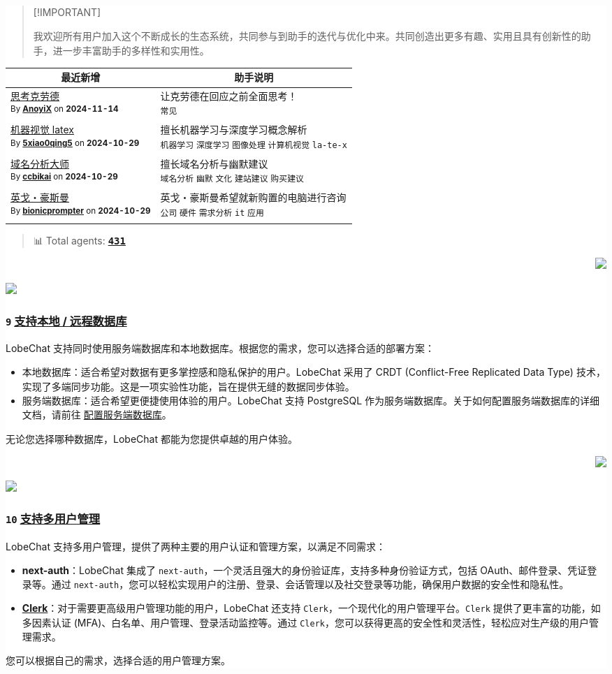 > \[!IMPORTANT]
>
> 我欢迎所有用户加入这个不断成长的生态系统，共同参与到助手的迭代与优化中来。共同创造出更多有趣、实用且具有创新性的助手，进一步丰富助手的多样性和实用性。



| 最近新增                                                                                                                                                                               | 助手说明                                                                                   |
| -------------------------------------------------------------------------------------------------------------------------------------------------------------------------------------- | ------------------------------------------------------------------------------------------ |
| [思考克劳德](https://chat-preview.lobehub.com/market?agent=thinking-claude)<br/><sup>By **[AnoyiX](https://github.com/AnoyiX)** on **2024-11-14**</sup>                                | 让克劳德在回应之前全面思考！<br/>`常见`                                                    |
| [机器视觉 latex](https://chat-preview.lobehub.com/market?agent=cv-latex)<br/><sup>By **[5xiao0qing5](https://github.com/5xiao0qing5)** on **2024-10-29**</sup>                         | 擅长机器学习与深度学习概念解析<br/>`机器学习` `深度学习` `图像处理` `计算机视觉` `la-te-x` |
| [域名分析大师](https://chat-preview.lobehub.com/market?agent=domain)<br/><sup>By **[ccbikai](https://github.com/ccbikai)** on **2024-10-29**</sup>                                     | 擅长域名分析与幽默建议<br/>`域名分析` `幽默` `文化` `建站建议` `购买建议`                  |
| [英戈・豪斯曼](https://chat-preview.lobehub.com/market?agent=pc-beschaffung-ingo-hausmann)<br/><sup>By **[bionicprompter](https://github.com/bionicprompter)** on **2024-10-29**</sup> | 英戈・豪斯曼希望就新购置的电脑进行咨询<br/>`公司` `硬件` `需求分析` `it` `应用`            |

> 📊 Total agents: [<kbd>**431**</kbd> ](https://github.com/lobehub/lobe-chat-agents)

 

<div align="right">

[![][back-to-top]](#readme-top)

</div>

[![][image-feat-database]][docs-feat-database]

### `9` [支持本地 / 远程数据库][docs-feat-database]

LobeChat 支持同时使用服务端数据库和本地数据库。根据您的需求，您可以选择合适的部署方案：

- 本地数据库：适合希望对数据有更多掌控感和隐私保护的用户。LobeChat 采用了 CRDT (Conflict-Free Replicated Data Type) 技术，实现了多端同步功能。这是一项实验性功能，旨在提供无缝的数据同步体验。
- 服务端数据库：适合希望更便捷使用体验的用户。LobeChat 支持 PostgreSQL 作为服务端数据库。关于如何配置服务端数据库的详细文档，请前往 [配置服务端数据库](https://lobehub.com/zh/docs/self-hosting/advanced/server-database)。

无论您选择哪种数据库，LobeChat 都能为您提供卓越的用户体验。

<div align="right">

[![][back-to-top]](#readme-top)

</div>

[![][image-feat-auth]][docs-feat-auth]

### `10` [支持多用户管理][docs-feat-auth]

LobeChat 支持多用户管理，提供了两种主要的用户认证和管理方案，以满足不同需求：

- **next-auth**：LobeChat 集成了 `next-auth`，一个灵活且强大的身份验证库，支持多种身份验证方式，包括 OAuth、邮件登录、凭证登录等。通过 `next-auth`，您可以轻松实现用户的注册、登录、会话管理以及社交登录等功能，确保用户数据的安全性和隐私性。

- [**Clerk**](https://go.clerk.com/exgqLG0)：对于需要更高级用户管理功能的用户，LobeChat 还支持 `Clerk`，一个现代化的用户管理平台。`Clerk` 提供了更丰富的功能，如多因素认证 (MFA)、白名单、用户管理、登录活动监控等。通过 `Clerk`，您可以获得更高的安全性和灵活性，轻松应对生产级的用户管理需求。

您可以根据自己的需求，选择合适的用户管理方案。

<div align="right">


[back-to-top]: https://img.shields.io/badge/-BACK_TO_TOP-151515?style=flat-square
[blog]: https://lobehub.com/zh/blog
[chat-desktop]: https://raw.githubusercontent.com/lobehub/lobe-chat/lighthouse/lighthouse/chat/desktop/pagespeed.svg
[chat-desktop-report]: https://lobehub.github.io/lobe-chat/lighthouse/chat/desktop/chat_preview_lobehub_com_chat.html
[chat-mobile]: https://raw.githubusercontent.com/lobehub/lobe-chat/lighthouse/lighthouse/chat/mobile/pagespeed.svg
[chat-mobile-report]: https://lobehub.github.io/lobe-chat/lighthouse/chat/mobile/chat_preview_lobehub_com_chat.html
[chat-plugin-sdk]: https://github.com/lobehub/chat-plugin-sdk
[chat-plugin-template]: https://github.com/lobehub/chat-plugin-template
[chat-plugins-gateway]: https://github.com/lobehub/chat-plugins-gateway
[codecov-link]: https://codecov.io/gh/lobehub/lobe-chat
[codecov-shield]: https://img.shields.io/codecov/c/github/lobehub/lobe-chat?labelColor=black&style=flat-square&logo=codecov&logoColor=white
[codespaces-link]: https://codespaces.new/lobehub/lobe-chat
[codespaces-shield]: https://github.com/codespaces/badge.svg
[deploy-button-image]: https://vercel.com/button
[deploy-link]: https://vercel.com/new/clone?repository-url=https%3A%2F%2Fgithub.com%2Flobehub%2Flobe-chat&env=OPENAI_API_KEY,ACCESS_CODE&envDescription=Find%20your%20OpenAI%20API%20Key%20by%20click%20the%20right%20Learn%20More%20button.%20%7C%20Access%20Code%20can%20protect%20your%20website&envLink=https%3A%2F%2Fplatform.openai.com%2Faccount%2Fapi-keys&project-name=lobe-chat&repository-name=lobe-chat
[deploy-on-alibaba-cloud-button-image]: https://service-info-public.oss-cn-hangzhou.aliyuncs.com/computenest-en.svg
[deploy-on-alibaba-cloud-link]: https://computenest.console.aliyun.com/service/instance/create/default?type=user&ServiceName=LobeChat%E7%A4%BE%E5%8C%BA%E7%89%88
[deploy-on-sealos-button-image]: https://raw.githubusercontent.com/labring-actions/templates/main/Deploy-on-Sealos.svg
[deploy-on-sealos-link]: https://cloud.sealos.io/?openapp=system-template%3FtemplateName%3Dlobe-chat
[deploy-on-zeabur-button-image]: https://zeabur.com/button.svg
[deploy-on-zeabur-link]: https://zeabur.com/templates/VZGGTI
[discord-link]: https://discord.gg/AYFPHvv2jT
[discord-shield]: https://img.shields.io/discord/1127171173982154893?color=5865F2&label=discord&labelColor=black&logo=discord&logoColor=white&style=flat-square
[discord-shield-badge]: https://img.shields.io/discord/1127171173982154893?color=5865F2&label=discord&labelColor=black&logo=discord&logoColor=white&style=for-the-badge
[docker-pulls-link]: https://hub.docker.com/r/lobehub/lobe-chat
[docker-pulls-shield]: https://img.shields.io/docker/pulls/lobehub/lobe-chat?color=45cc11&labelColor=black&style=flat-square
[docker-release-link]: https://hub.docker.com/r/lobehub/lobe-chat
[docker-release-shield]: https://img.shields.io/docker/v/lobehub/lobe-chat?color=369eff&label=docker&labelColor=black&logo=docker&logoColor=white&style=flat-square
[docker-size-link]: https://hub.docker.com/r/lobehub/lobe-chat
[docker-size-shield]: https://img.shields.io/docker/image-size/lobehub/lobe-chat?color=369eff&labelColor=black&style=flat-square
[docs]: https://lobehub.com/zh/docs/usage/start
[docs-dev-guide]: https://github.com/lobehub/lobe-chat/wiki/index
[docs-docker]: https://lobehub.com/docs/self-hosting/platform/docker
[docs-env-var]: https://lobehub.com/docs/self-hosting/environment-variables
[docs-feat-agent]: https://lobehub.com/docs/usage/features/agent-market
[docs-feat-auth]: https://lobehub.com/docs/usage/features/auth
[docs-feat-database]: https://lobehub.com/docs/usage/features/database
[docs-feat-knowledgebase]: https://lobehub.com/blog/knowledge-base
[docs-feat-local]: https://lobehub.com/docs/usage/features/local-llm
[docs-feat-mobile]: https://lobehub.com/docs/usage/features/mobile
[docs-feat-plugin]: https://lobehub.com/docs/usage/features/plugin-system
[docs-feat-provider]: https://lobehub.com/docs/usage/features/multi-ai-providers
[docs-feat-pwa]: https://lobehub.com/docs/usage/features/pwa
[docs-feat-t2i]: https://lobehub.com/docs/usage/features/text-to-image
[docs-feat-theme]: https://lobehub.com/docs/usage/features/theme
[docs-feat-tts]: https://lobehub.com/docs/usage/features/tts
[docs-feat-vision]: https://lobehub.com/docs/usage/features/vision
[docs-functionc-call]: https://lobehub.com/zh/blog/openai-function-call
[docs-lighthouse]: https://github.com/lobehub/lobe-chat/wiki/Lighthouse.zh-CN
[docs-plugin-dev]: https://lobehub.com/docs/usage/plugins/development
[docs-self-hosting]: https://lobehub.com/docs/self-hosting/start
[docs-upstream-sync]: https://lobehub.com/docs/self-hosting/advanced/upstream-sync
[docs-usage-ollama]: https://lobehub.com/docs/usage/providers/ollama
[docs-usage-plugin]: https://lobehub.com/docs/usage/plugins/basic
[fossa-license-link]: https://app.fossa.com/projects/git%2Bgithub.com%2Flobehub%2Flobe-chat
[fossa-license-shield]: https://app.fossa.com/api/projects/git%2Bgithub.com%2Flobehub%2Flobe-chat.svg?type=large
[github-action-release-link]: https://github.com/lobehub/lobe-chat/actions/workflows/release.yml
[github-action-release-shield]: https://img.shields.io/github/actions/workflow/status/lobehub/lobe-chat/release.yml?label=release&labelColor=black&logo=githubactions&logoColor=white&style=flat-square
[github-action-test-link]: https://github.com/lobehub/lobe-chat/actions/workflows/test.yml
[github-action-test-shield]: https://img.shields.io/github/actions/workflow/status/lobehub/lobe-chat/test.yml?label=test&labelColor=black&logo=githubactions&logoColor=white&style=flat-square
[github-contributors-link]: https://github.com/lobehub/lobe-chat/graphs/contributors
[github-contributors-shield]: https://img.shields.io/github/contributors/lobehub/lobe-chat?color=c4f042&labelColor=black&style=flat-square
[github-forks-link]: https://github.com/lobehub/lobe-chat/network/members
[github-forks-shield]: https://img.shields.io/github/forks/lobehub/lobe-chat?color=8ae8ff&labelColor=black&style=flat-square
[github-hello-shield]: https://abroad.hellogithub.com/v1/widgets/recommend.svg?rid=39701baf5a734cb894ec812248a5655a&claim_uid=HxYvFN34htJzGCD&theme=dark&theme=neutral&theme=dark&theme=neutral
[github-hello-url]: https://hellogithub.com/repository/39701baf5a734cb894ec812248a5655a
[github-issues-link]: https://github.com/lobehub/lobe-chat/issues
[github-issues-shield]: https://img.shields.io/github/issues/lobehub/lobe-chat?color=ff80eb&labelColor=black&style=flat-square
[github-license-link]: https://github.com/lobehub/lobe-chat/blob/main/LICENSE
[github-license-shield]: https://img.shields.io/badge/license-apache%202.0-white?labelColor=black&style=flat-square
[github-project-link]: https://github.com/lobehub/lobe-chat/projects
[github-release-link]: https://github.com/lobehub/lobe-chat/releases
[github-release-shield]: https://img.shields.io/github/v/release/lobehub/lobe-chat?color=369eff&labelColor=black&logo=github&style=flat-square
[github-releasedate-link]: https://github.com/lobehub/lobe-chat/releases
[github-releasedate-shield]: https://img.shields.io/github/release-date/lobehub/lobe-chat?labelColor=black&style=flat-square
[github-stars-link]: https://github.com/lobehub/lobe-chat/network/stargazers
[github-stars-shield]: https://img.shields.io/github/stars/lobehub/lobe-chat?color=ffcb47&labelColor=black&style=flat-square
[github-trending-shield]: https://trendshift.io/api/badge/repositories/2256
[github-trending-url]: https://trendshift.io/repositories/2256
[image-banner]: https://github.com/lobehub/lobe-chat/assets/28616219/9f155dff-4737-429f-9cad-a70a1a860c5f
[image-feat-agent]: https://github-production-user-asset-6210df.s3.amazonaws.com/17870709/268670869-f1ffbf66-42b6-42cf-a937-9ce1f8328514.png
[image-feat-auth]: https://github.com/lobehub/lobe-chat/assets/17870709/8ce70e15-40df-451e-b700-66090fe5b8c2
[image-feat-database]: https://github.com/lobehub/lobe-chat/assets/17870709/c27a0234-a4e9-40e5-8bcb-42d5ce7e40f9
[image-feat-knowledgebase]: https://github.com/user-attachments/assets/77e58e1c-c82f-4341-b159-f4eeede9967f
[image-feat-local]: https://github.com/lobehub/lobe-chat/assets/28616219/ca9a21bc-ea6c-4c90-bf4a-fa53b4fb2b5c
[image-feat-mobile]: https://gw.alipayobjects.com/zos/kitchen/R441AuFS4W/mobile.webp
[image-feat-plugin]: https://github-production-user-asset-6210df.s3.amazonaws.com/17870709/268670883-33c43a5c-a512-467e-855c-fa299548cce5.png
[image-feat-privoder]: https://github.com/lobehub/lobe-chat/assets/28616219/b164bc54-8ba2-4c1e-b2f2-f4d7f7e7a551
[image-feat-pwa]: https://gw.alipayobjects.com/zos/kitchen/69x6bllkX3/pwa.webp
[image-feat-t2i]: https://github-production-user-asset-6210df.s3.amazonaws.com/17870709/297746445-0ff762b9-aa08-4337-afb7-12f932b6efbb.png
[image-feat-theme]: https://gw.alipayobjects.com/zos/kitchen/pvus1lo%26Z7/darkmode.webp
[image-feat-tts]: https://github-production-user-asset-6210df.s3.amazonaws.com/17870709/284072124-c9853d8d-f1b5-44a8-a305-45ebc0f6d19a.png
[image-feat-vision]: https://github-production-user-asset-6210df.s3.amazonaws.com/17870709/284072129-382bdf30-e3d6-4411-b5a0-249710b8ba08.png
[image-overview]: https://github.com/lobehub/lobe-chat/assets/17870709/56b95d48-f573-41cd-8b38-387bf88bc4bf
[image-star]: https://github.com/lobehub/lobe-chat/assets/17870709/cb06b748-513f-47c2-8740-d876858d7855
[issues-link]: https://img.shields.io/github/issues/lobehub/lobe-chat.svg?style=flat
[lobe-chat-plugins]: https://github.com/lobehub/lobe-chat-plugins
[lobe-commit]: https://github.com/lobehub/lobe-commit/tree/master/packages/lobe-commit
[lobe-i18n]: https://github.com/lobehub/lobe-commit/tree/master/packages/lobe-i18n
[lobe-icons-github]: https://github.com/lobehub/lobe-icons
[lobe-icons-link]: https://www.npmjs.com/package/@lobehub/icons
[lobe-icons-shield]: https://img.shields.io/npm/v/@lobehub/icons?color=369eff&labelColor=black&logo=npm&logoColor=white&style=flat-square
[lobe-lint-github]: https://github.com/lobehub/lobe-lint
[lobe-lint-link]: https://www.npmjs.com/package/@lobehub/lint
[lobe-lint-shield]: https://img.shields.io/npm/v/@lobehub/lint?color=369eff&labelColor=black&logo=npm&logoColor=white&style=flat-square
[lobe-midjourney-webui]: https://github.com/lobehub/lobe-midjourney-webui
[lobe-theme]: https://github.com/lobehub/sd-webui-lobe-theme
[lobe-tts-github]: https://github.com/lobehub/lobe-tts
[lobe-tts-link]: https://www.npmjs.com/package/@lobehub/tts
[lobe-tts-shield]: https://img.shields.io/npm/v/@lobehub/tts?color=369eff&labelColor=black&logo=npm&logoColor=white&style=flat-square
[lobe-ui-github]: https://github.com/lobehub/lobe-ui
[lobe-ui-link]: https://www.npmjs.com/package/@lobehub/ui
[lobe-ui-shield]: https://img.shields.io/npm/v/@lobehub/ui?color=369eff&labelColor=black&logo=npm&logoColor=white&style=flat-square
[official-site]: https://lobehub.com
[pr-welcome-link]: https://github.com/lobehub/lobe-chat/pulls
[pr-welcome-shield]: https://img.shields.io/badge/🤯_pr_welcome-%E2%86%92-ffcb47?labelColor=black&style=for-the-badge
[profile-link]: https://github.com/lobehub
[share-mastodon-link]: https://mastodon.social/share?text=Check%20this%20GitHub%20repository%20out%20%F0%9F%A4%AF%20LobeChat%20-%20An%20open-source,%20extensible%20(Function%20Calling),%20high-performance%20chatbot%20framework.%20It%20supports%20one-click%20free%20deployment%20of%20your%20private%20ChatGPT/LLM%20web%20application.%20https://github.com/lobehub/lobe-chat%20#chatbot%20#chatGPT%20#openAI
[share-mastodon-shield]: https://img.shields.io/badge/-share%20on%20mastodon-black?labelColor=black&logo=mastodon&logoColor=white&style=flat-square
[share-reddit-link]: https://www.reddit.com/submit?title=%E6%8E%A8%E8%8D%90%E4%B8%80%E4%B8%AA%20GitHub%20%E5%BC%80%E6%BA%90%E9%A1%B9%E7%9B%AE%20%F0%9F%A4%AF%20LobeChat%20-%20%E5%BC%80%E6%BA%90%E7%9A%84%E3%80%81%E5%8F%AF%E6%89%A9%E5%B1%95%E7%9A%84%EF%BC%88Function%20Calling%EF%BC%89%E9%AB%98%E6%80%A7%E8%83%BD%E8%81%8A%E5%A4%A9%E6%9C%BA%E5%99%A8%E4%BA%BA%E6%A1%86%E6%9E%B6%E3%80%82%0A%E5%AE%83%E6%94%AF%E6%8C%81%E4%B8%80%E9%94%AE%E5%85%8D%E8%B4%B9%E9%83%A8%E7%BD%B2%E7%A7%81%E4%BA%BA%20ChatGPT%2FLLM%20%E7%BD%91%E9%A1%B5%E5%BA%94%E7%94%A8%E7%A8%8B%E5%BA%8F%20%23chatbot%20%23chatGPT%20%23openAI&url=https%3A%2F%2Fgithub.com%2Flobehub%2Flobe-chat
[share-reddit-shield]: https://img.shields.io/badge/-share%20on%20reddit-black?labelColor=black&logo=reddit&logoColor=white&style=flat-square
[share-telegram-link]: https://t.me/share/url"?text=%E6%8E%A8%E8%8D%90%E4%B8%80%E4%B8%AA%20GitHub%20%E5%BC%80%E6%BA%90%E9%A1%B9%E7%9B%AE%20%F0%9F%A4%AF%20LobeChat%20-%20%E5%BC%80%E6%BA%90%E7%9A%84%E3%80%81%E5%8F%AF%E6%89%A9%E5%B1%95%E7%9A%84%EF%BC%88Function%20Calling%EF%BC%89%E9%AB%98%E6%80%A7%E8%83%BD%E8%81%8A%E5%A4%A9%E6%9C%BA%E5%99%A8%E4%BA%BA%E6%A1%86%E6%9E%B6%E3%80%82%0A%E5%AE%83%E6%94%AF%E6%8C%81%E4%B8%80%E9%94%AE%E5%85%8D%E8%B4%B9%E9%83%A8%E7%BD%B2%E7%A7%81%E4%BA%BA%20ChatGPT%2FLLM%20%E7%BD%91%E9%A1%B5%E5%BA%94%E7%94%A8%E7%A8%8B%E5%BA%8F%20%23chatbot%20%23chatGPT%20%23openAI&url=https%3A%2F%2Fgithub.com%2Flobehub%2Flobe-chat
[share-telegram-shield]: https://img.shields.io/badge/-share%20on%20telegram-black?labelColor=black&logo=telegram&logoColor=white&style=flat-square
[share-weibo-link]: http://service.weibo.com/share/share.php?sharesource=weibo&title=%E6%8E%A8%E8%8D%90%E4%B8%80%E4%B8%AA%20GitHub%20%E5%BC%80%E6%BA%90%E9%A1%B9%E7%9B%AE%20%F0%9F%A4%AF%20LobeChat%20-%20%E5%BC%80%E6%BA%90%E7%9A%84%E3%80%81%E5%8F%AF%E6%89%A9%E5%B1%95%E7%9A%84%EF%BC%88Function%20Calling%EF%BC%89%E9%AB%98%E6%80%A7%E8%83%BD%E8%81%8A%E5%A4%A9%E6%9C%BA%E5%99%A8%E4%BA%BA%E6%A1%86%E6%9E%B6%E3%80%82%0A%E5%AE%83%E6%94%AF%E6%8C%81%E4%B8%80%E9%94%AE%E5%85%8D%E8%B4%B9%E9%83%A8%E7%BD%B2%E7%A7%81%E4%BA%BA%20ChatGPT%2FLLM%20%E7%BD%91%E9%A1%B5%E5%BA%94%E7%94%A8%E7%A8%8B%E5%BA%8F%20%23chatbot%20%23chatGPT%20%23openAI&url=https%3A%2F%2Fgithub.com%2Flobehub%2Flobe-chat
[share-weibo-shield]: https://img.shields.io/badge/-share%20on%20weibo-black?labelColor=black&logo=sinaweibo&logoColor=white&style=flat-square
[share-whatsapp-link]: https://api.whatsapp.com/send?text=%E6%8E%A8%E8%8D%90%E4%B8%80%E4%B8%AA%20GitHub%20%E5%BC%80%E6%BA%90%E9%A1%B9%E7%9B%AE%20%F0%9F%A4%AF%20LobeChat%20-%20%E5%BC%80%E6%BA%90%E7%9A%84%E3%80%81%E5%8F%AF%E6%89%A9%E5%B1%95%E7%9A%84%EF%BC%88Function%20Calling%EF%BC%89%E9%AB%98%E6%80%A7%E8%83%BD%E8%81%8A%E5%A4%A9%E6%9C%BA%E5%99%A8%E4%BA%BA%E6%A1%86%E6%9E%B6%E3%80%82%0A%E5%AE%83%E6%94%AF%E6%8C%81%E4%B8%80%E9%94%AE%E5%85%8D%E8%B4%B9%E9%83%A8%E7%BD%B2%E7%A7%81%E4%BA%BA%20ChatGPT%2FLLM%20%E7%BD%91%E9%A1%B5%E5%BA%94%E7%94%A8%E7%A8%8B%E5%BA%8F%20https%3A%2F%2Fgithub.com%2Flobehub%2Flobe-chat%20%23chatbot%20%23chatGPT%20%23openAI
[share-whatsapp-shield]: https://img.shields.io/badge/-share%20on%20whatsapp-black?labelColor=black&logo=whatsapp&logoColor=white&style=flat-square
[share-x-link]: https://x.com/intent/tweet?hashtags=chatbot%2CchatGPT%2CopenAI&text=%E6%8E%A8%E8%8D%90%E4%B8%80%E4%B8%AA%20GitHub%20%E5%BC%80%E6%BA%90%E9%A1%B9%E7%9B%AE%20%F0%9F%A4%AF%20LobeChat%20-%20%E5%BC%80%E6%BA%90%E7%9A%84%E3%80%81%E5%8F%AF%E6%89%A9%E5%B1%95%E7%9A%84%EF%BC%88Function%20Calling%EF%BC%89%E9%AB%98%E6%80%A7%E8%83%BD%E8%81%8A%E5%A4%A9%E6%9C%BA%E5%99%A8%E4%BA%BA%E6%A1%86%E6%9E%B6%E3%80%82%0A%E5%AE%83%E6%94%AF%E6%8C%81%E4%B8%80%E9%94%AE%E5%85%8D%E8%B4%B9%E9%83%A8%E7%BD%B2%E7%A7%81%E4%BA%BA%20ChatGPT%2FLLM%20%E7%BD%91%E9%A1%B5%E5%BA%94%E7%94%A8%E7%A8%8B%E5%BA%8F&url=https%3A%2F%2Fgithub.com%2Flobehub%2Flobe-chat
[share-x-shield]: https://img.shields.io/badge/-share%20on%20x-black?labelColor=black&logo=x&logoColor=white&style=flat-square
[sponsor-link]: https://opencollective.com/lobehub 'Become ❤ LobeHub Sponsor'
[sponsor-shield]: https://img.shields.io/badge/-Sponsor%20LobeHub-f04f88?logo=opencollective&logoColor=white&style=flat-square
[submit-agents-link]: https://github.com/lobehub/lobe-chat-agents
[submit-agents-shield]: https://img.shields.io/badge/🤖/🏪_submit_agent-%E2%86%92-c4f042?labelColor=black&style=for-the-badge
[submit-plugin-link]: https://github.com/lobehub/lobe-chat-plugins
[submit-plugin-shield]: https://img.shields.io/badge/🧩/🏪_submit_plugin-%E2%86%92-95f3d9?labelColor=black&style=for-the-badge
[vercel-link]: https://chat-preview.lobehub.com
[vercel-shield]: https://img.shields.io/badge/vercel-online-55b467?labelColor=black&logo=vercel&style=flat-square
[vercel-shield-badge]: https://img.shields.io/badge/TRY%20LOBECHAT-ONLINE-55b467?labelColor=black&logo=vercel&style=for-the-badge